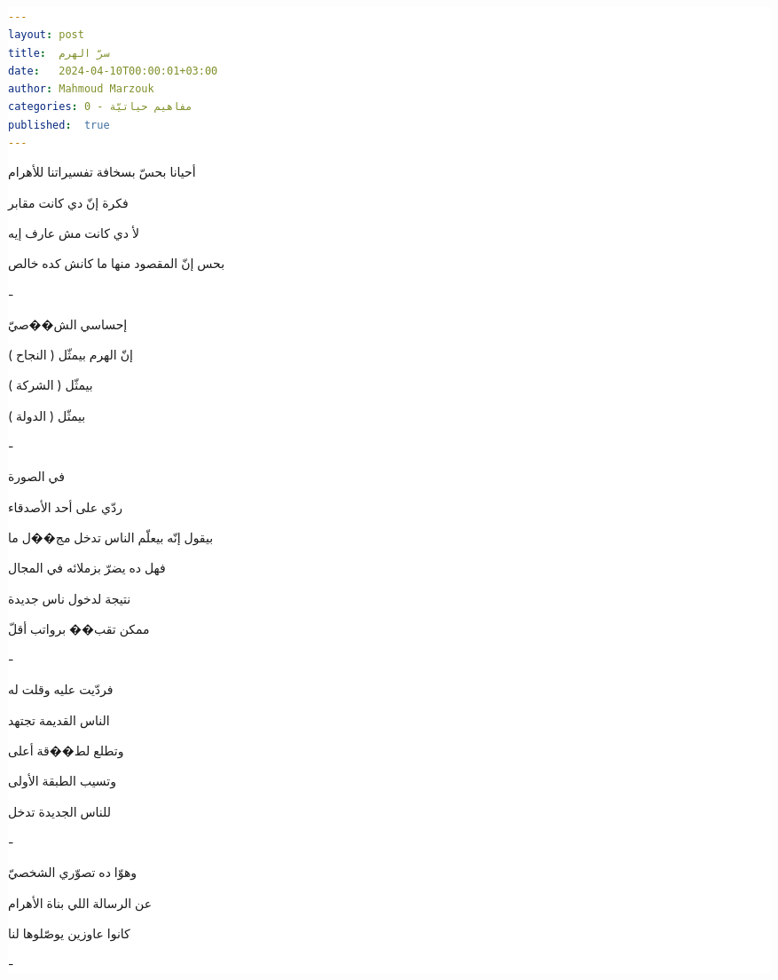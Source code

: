 ```yaml
---
layout: post
title:  سرّ الهرم
date:   2024-04-10T00:00:01+03:00
author: Mahmoud Marzouk
categories: 0 - مفاهيم حياتيّة
published:  true
---
```

أحيانا بحسّ بسخافة تفسيراتنا للأهرام

فكرة إنّ دي كانت مقابر

لأ دي كانت مش عارف إيه

بحس إنّ المقصود منها ما كانش كده خالص

\-

إحساسي الش��صيّ

إنّ الهرم بيمثّل ( النجاح )

بيمثّل ( الشركة )

بيمثّل ( الدولة )

\-

في الصورة

ردّي على أحد الأصدقاء

بيقول إنّه بيعلّم الناس تدخل مج��ل ما

فهل ده يضرّ بزملائه في المجال

نتيجة لدخول ناس جديدة

ممكن تقب�� برواتب أقلّ

\-

فردّيت عليه وقلت له

الناس القديمة تجتهد

وتطلع لط��قة أعلى

وتسيب الطبقة الأولى

للناس الجديدة تدخل

\-

وهوّا ده تصوّري الشخصيّ

عن الرسالة اللي بناة الأهرام

كانوا عاوزين يوصّلوها لنا

\-
